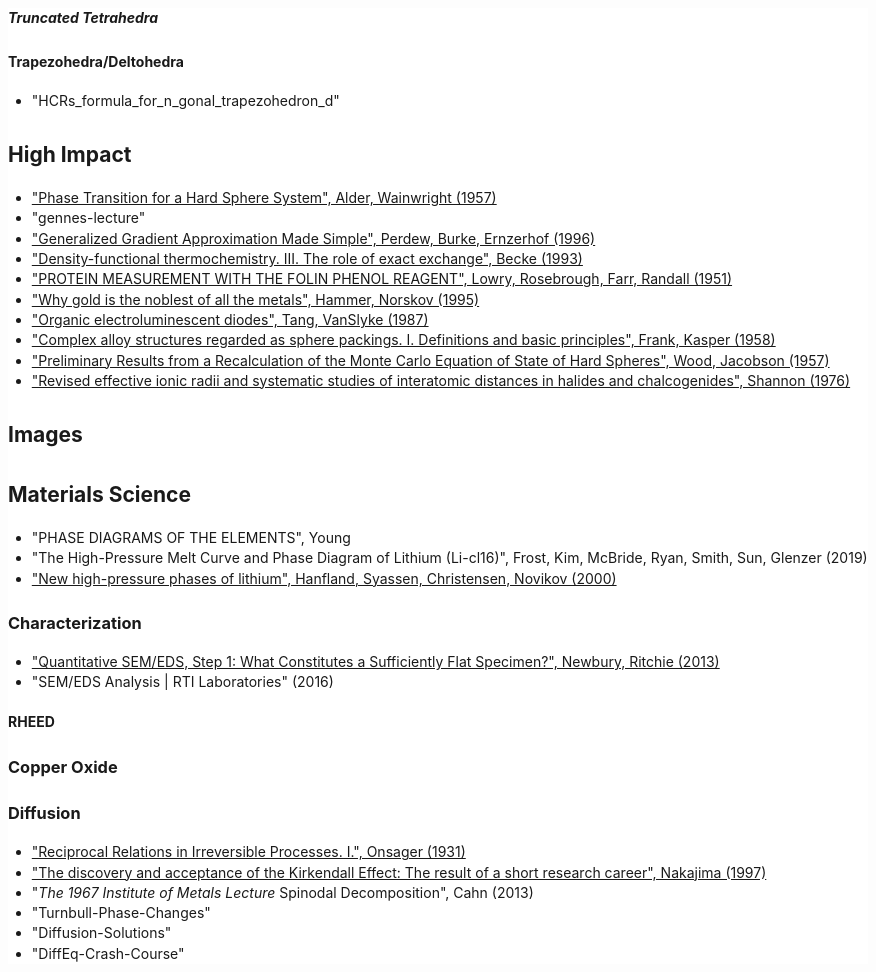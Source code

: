 ##### Truncated Tetrahedra

#### Trapezohedra/Deltohedra
- "HCRs_formula_for_n_gonal_trapezohedron_d"

## High Impact
- ["Phase Transition for a Hard Sphere System", Alder, Wainwright (1957)](https://doi.org/10.1063/1.1743957)
- "gennes-lecture"
- ["Generalized Gradient Approximation Made Simple", Perdew, Burke, Ernzerhof (1996)](https://doi.org/10.1103/PhysRevLett.77.3865)
- ["Density-functional thermochemistry. III. The role of exact exchange", Becke (1993)](https://doi.org/10.1063/1.464913)
- ["PROTEIN MEASUREMENT WITH THE FOLIN PHENOL REAGENT", Lowry, Rosebrough, Farr, Randall (1951)](https://doi.org/10.1016/S0021-9258(19)52451-6)
- ["Why gold is the noblest of all the metals", Hammer, Norskov (1995)](https://doi.org/10.1038/376238a0)
- ["Organic electroluminescent diodes", Tang, VanSlyke (1987)](https://doi.org/10.1063/1.98799)
- ["Complex alloy structures regarded as sphere packings. I. Definitions and basic principles", Frank, Kasper (1958)](https://doi.org/10.1107/S0365110X58000487)
- ["Preliminary Results from a Recalculation of the Monte Carlo Equation of State of Hard Spheres", Wood, Jacobson (1957)](https://doi.org/10.1063/1.1743956)
- ["Revised effective ionic radii and systematic studies of interatomic distances in halides and chalcogenides", Shannon (1976)](https://doi.org/10.1107/S0567739476001551)

## Images

## Materials Science
- "PHASE DIAGRAMS OF THE ELEMENTS", Young
- "The High-Pressure Melt Curve and Phase Diagram of Lithium (Li-cl16)", Frost, Kim, McBride, Ryan, Smith, Sun, Glenzer (2019)
- ["New high-pressure phases of lithium", Hanfland, Syassen, Christensen, Novikov (2000)](https://doi.org/10.1038/35041515)

### Characterization
- ["Quantitative SEM/EDS, Step 1: What Constitutes a Sufficiently Flat Specimen?", Newbury, Ritchie (2013)](https://doi.org/10/gq2jz7)
- "SEM/EDS Analysis | RTI Laboratories" (2016)

#### RHEED

### Copper Oxide

### Diffusion
- ["Reciprocal Relations in Irreversible Processes. I.", Onsager (1931)](https://doi.org/10/dtx2zs)
- ["The discovery and acceptance of the Kirkendall Effect: The result of a short research career", Nakajima (1997)](https://doi.org/10/dcwpq6)
- "<i>The 1967 Institute of Metals Lecture</i> Spinodal Decomposition", Cahn (2013)
- "Turnbull-Phase-Changes"
- "Diffusion-Solutions"
- "DiffEq-Crash-Course"
